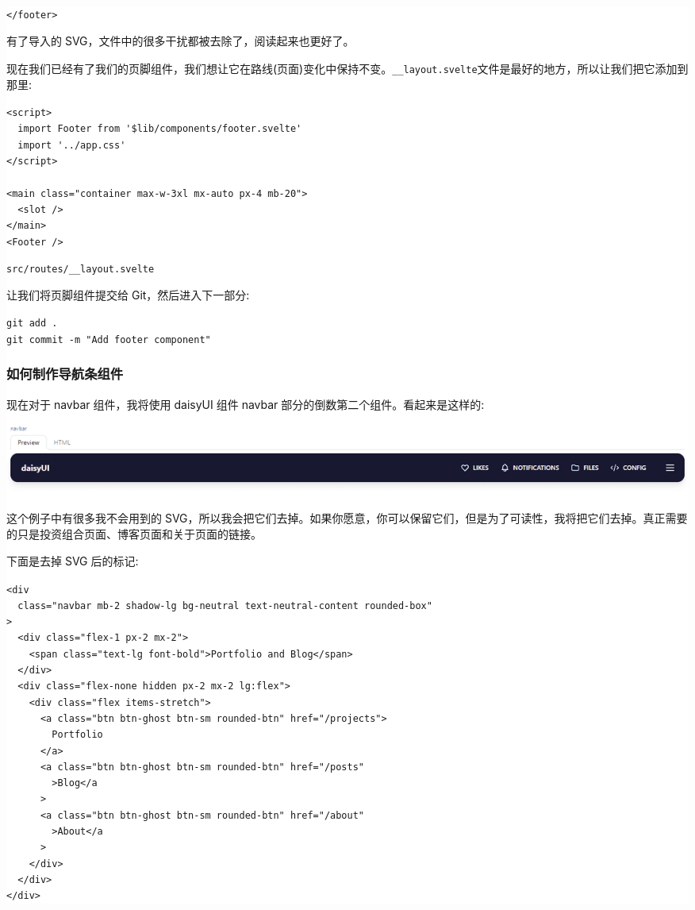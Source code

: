 ```
</footer> 
```

有了导入的 SVG，文件中的很多干扰都被去除了，阅读起来也更好了。

现在我们已经有了我们的页脚组件，我们想让它在路线(页面)变化中保持不变。`__layout.svelte`文件是最好的地方，所以让我们把它添加到那里:

```
<script>
  import Footer from '$lib/components/footer.svelte'
  import '../app.css'
</script>

<main class="container max-w-3xl mx-auto px-4 mb-20">
  <slot />
</main>
<Footer /> 
```

`src/routes/__layout.svelte`

让我们将页脚组件提交给 Git，然后进入下一部分:

```
git add .
git commit -m "Add footer component"
```

### 如何制作导航条组件

现在对于 navbar 组件，我将使用 daisyUI 组件 navbar 部分的倒数第二个组件。看起来是这样的:

![image-50](img/abc33767ef0e0ffee02734240316e78f.png)

这个例子中有很多我不会用到的 SVG，所以我会把它们去掉。如果你愿意，你可以保留它们，但是为了可读性，我将把它们去掉。真正需要的只是投资组合页面、博客页面和关于页面的链接。

下面是去掉 SVG 后的标记:

```
<div
  class="navbar mb-2 shadow-lg bg-neutral text-neutral-content rounded-box"
>
  <div class="flex-1 px-2 mx-2">
    <span class="text-lg font-bold">Portfolio and Blog</span>
  </div>
  <div class="flex-none hidden px-2 mx-2 lg:flex">
    <div class="flex items-stretch">
      <a class="btn btn-ghost btn-sm rounded-btn" href="/projects">
        Portfolio
      </a>
      <a class="btn btn-ghost btn-sm rounded-btn" href="/posts"
        >Blog</a
      >
      <a class="btn btn-ghost btn-sm rounded-btn" href="/about"
        >About</a
      >
    </div>
  </div>
</div> 
```
